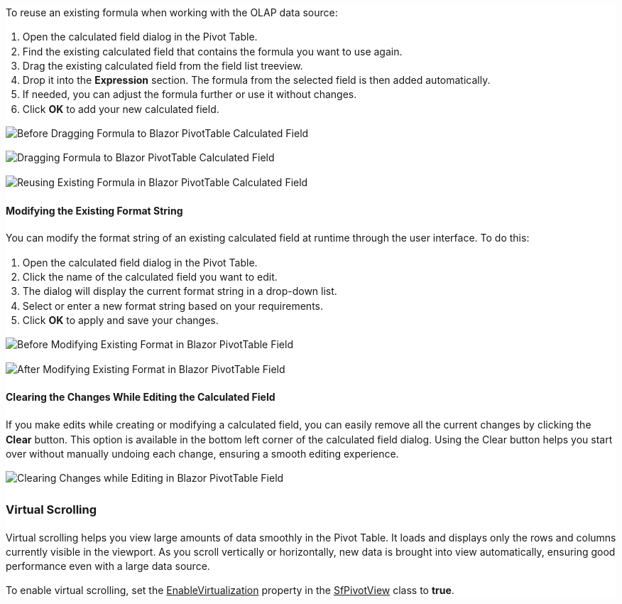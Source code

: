 To reuse an existing formula when working with the OLAP data source:

1. Open the calculated field dialog in the Pivot Table.
2. Find the existing calculated field that contains the formula you want to use again.
3. Drag the existing calculated field from the field list treeview.
4. Drop it into the **Expression** section. The formula from the selected field is then added automatically.
5. If needed, you can adjust the formula further or use it without changes.
6. Click **OK** to add your new calculated field.

![Before Dragging Formula to Blazor PivotTable Calculated Field](images/blazor-pivottable-before-renaming-in-field.png)
<br/>

![Dragging Formula to Blazor PivotTable Calculated Field](images/blazor-pivottable-dragging-existing-field.png)
<br/>

![Reusing Existing Formula in Blazor PivotTable Calculated Field](images/blazor-pivottable-reusing-formula-in-calculated-field.png)

#### Modifying the Existing Format String

You can modify the format string of an existing calculated field at runtime through the user interface. To do this:

1. Open the calculated field dialog in the Pivot Table.
2. Click the name of the calculated field you want to edit.
3. The dialog will display the current format string in a drop-down list.
4. Select or enter a new format string based on your requirements.
5. Click **OK** to apply and save your changes.

![Before Modifying Existing Format in Blazor PivotTable Field](images/blazor-pivottable-before-renaming-in-field.png)
<br/>

![After Modifying Existing Format in Blazor PivotTable Field](images/blazor-pivottable-after-modify-format-in-field.png)

#### Clearing the Changes While Editing the Calculated Field

If you make edits while creating or modifying a calculated field, you can easily remove all the current changes by clicking the **Clear** button. This option is available in the bottom left corner of the calculated field dialog. Using the Clear button helps you start over without manually undoing each change, ensuring a smooth editing experience.

![Clearing Changes while Editing in Blazor PivotTable Field](images/blazor-pivottable-clear-edit-in-field.png)

### Virtual Scrolling

Virtual scrolling helps you view large amounts of data smoothly in the Pivot Table. It loads and displays only the rows and columns currently visible in the viewport. As you scroll vertically or horizontally, new data is brought into view automatically, ensuring good performance even with a large data source.

To enable virtual scrolling, set the [EnableVirtualization](https://help.syncfusion.com/cr/blazor/Syncfusion.Blazor.PivotView.SfPivotView-1.html#Syncfusion_Blazor_PivotView_SfPivotView_1_EnableVirtualization) property in the [SfPivotView](https://help.syncfusion.com/cr/blazor/Syncfusion.Blazor.PivotView.SfPivotView-1.html) class to **true**.
